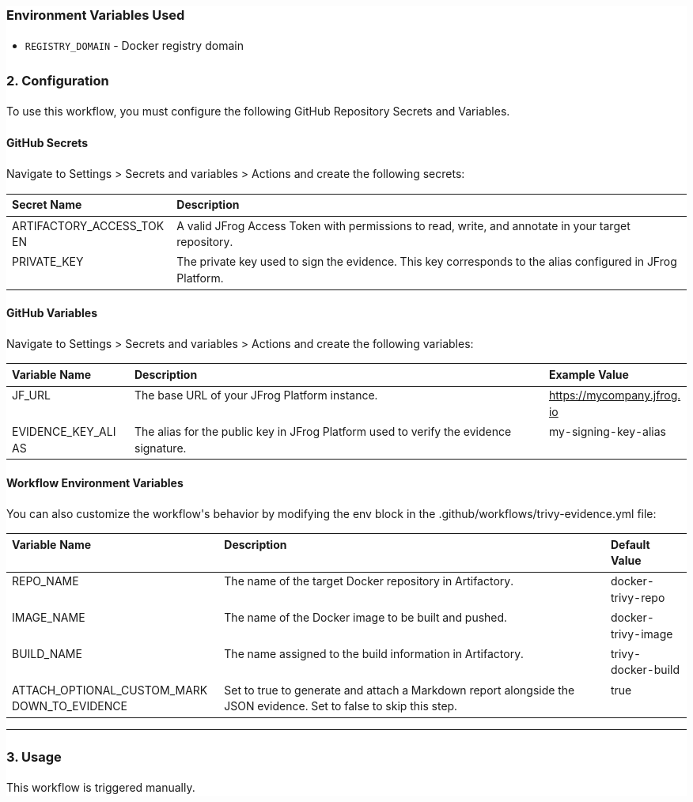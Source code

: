 ### Environment Variables Used

* `REGISTRY_DOMAIN` \- Docker registry domain

### **2\. Configuration**

To use this workflow, you must configure the following GitHub Repository Secrets and Variables.

#### **GitHub Secrets**

Navigate to Settings \> Secrets and variables \> Actions and create the following secrets:

| Secret Name | Description |
| :---- | :---- | 
| ARTIFACTORY\_ACCESS\_TOKEN | A valid JFrog Access Token with permissions to read, write, and annotate in your target repository. | 
| PRIVATE\_KEY | The private key used to sign the evidence. This key corresponds to the alias configured in JFrog Platform. |

#### **GitHub Variables**

Navigate to Settings \> Secrets and variables \> Actions and create the following variables:

| Variable Name | Description | Example Value |
| :---- | :---- | :---- |
| JF\_URL | The base URL of your JFrog Platform instance. | https://mycompany.jfrog.io |
| EVIDENCE\_KEY\_ALIAS | The alias for the public key in JFrog Platform used to verify the evidence signature. | my-signing-key-alias |

#### **Workflow Environment Variables**

You can also customize the workflow's behavior by modifying the env block in the .github/workflows/trivy-evidence.yml file:

| Variable Name | Description | Default Value |
| :---- | :---- | :---- |
| REPO\_NAME | The name of the target Docker repository in Artifactory. | docker-trivy-repo |
| IMAGE\_NAME | The name of the Docker image to be built and pushed. | docker-trivy-image |
| BUILD\_NAME | The name assigned to the build information in Artifactory. | trivy-docker-build |
| ATTACH\_OPTIONAL\_CUSTOM\_MARKDOWN\_TO\_EVIDENCE | Set to true to generate and attach a Markdown report alongside the JSON evidence. Set to false to skip this step. | true |

---

### 

### 

### 

### 

### **3\. Usage**

This workflow is triggered manually.

